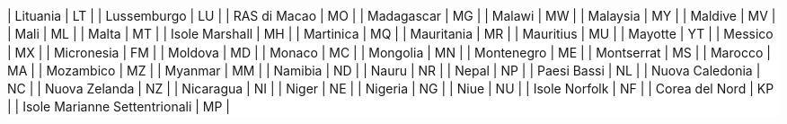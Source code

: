 | Lituania                           | LT        |
| Lussemburgo                          | LU        |
| RAS di Macao                           | MO        |
| Madagascar                          | MG        |
| Malawi                              | MW        |
| Malaysia                            | MY        |
| Maldive                            | MV        |
| Mali                                | ML        |
| Malta                               | MT        |
| Isole Marshall                    | MH        |
| Martinica                          | MQ        |
| Mauritania                          | MR        |
| Mauritius                           | MU        |
| Mayotte                             | YT        |
| Messico                              | MX        |
| Micronesia                          | FM        |
| Moldova                             | MD        |
| Monaco                              | MC        |
| Mongolia                            | MN        |
| Montenegro                          | ME        |
| Montserrat                          | MS        |
| Marocco                             | MA        |
| Mozambico                          | MZ        |
| Myanmar                             | MM        |
| Namibia                             | ND        |
| Nauru                               | NR        |
| Nepal                               | NP        |
| Paesi Bassi                         | NL        |
| Nuova Caledonia                       | NC        |
| Nuova Zelanda                         | NZ        |
| Nicaragua                           | NI        |
| Niger                               | NE        |
| Nigeria                             | NG        |
| Niue                                | NU        |
| Isole Norfolk                      | NF        |
| Corea del Nord                         | KP        |
| Isole Marianne Settentrionali            | MP        |